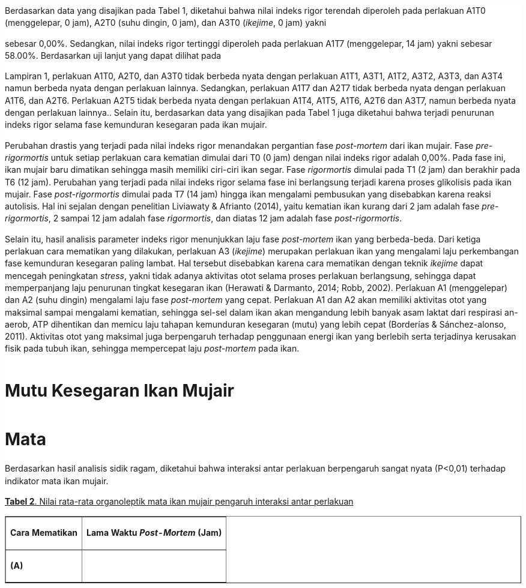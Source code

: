 <p><span class="font6">Berdasarkan data yang disajikan pada Tabel 1, diketahui bahwa nilai indeks rigor terendah diperoleh pada perlakuan A1T0 (menggelepar, 0 jam), A2T0 (suhu dingin, 0 jam), dan A3T0 (</span><span class="font6" style="font-style:italic;">ikejime</span><span class="font6">, 0 jam) yakni</span></p>
<p><span class="font6">sebesar 0,00%. Sedangkan, nilai indeks rigor tertinggi diperoleh pada perlakuan A1T7 (menggelepar, 14 jam) yakni sebesar 58.00%. Berdasarkan uji lanjut yang dapat dilihat pada</span></p>
<p><span class="font6">Lampiran 1, perlakuan A1T0, A2T0, dan A3T0 tidak berbeda nyata dengan perlakuan A1T1, A3T1, A1T2, A3T2, A3T3, dan A3T4 namun berbeda nyata dengan perlakuan lainnya. Sedangkan, perlakuan A1T7 dan A2T7 tidak berbeda nyata dengan perlakuan A1T6, dan A2T6. Perlakuan A2T5 tidak berbeda nyata dengan perlakuan A1T4, A1T5, A1T6, A2T6 dan A3T7, namun berbeda nyata dengan perlakuan lainnya.. Selain itu, berdasarkan data yang disajikan pada Tabel 1 juga diketahui bahwa terjadi penurunan indeks rigor selama fase kemunduran kesegaran pada ikan mujair.</span></p>
<p><span class="font6">Perubahan drastis yang terjadi pada nilai indeks rigor menandakan pergantian fase </span><span class="font6" style="font-style:italic;">post-mortem</span><span class="font6"> dari ikan mujair. Fase </span><span class="font6" style="font-style:italic;">pre-rigormortis</span><span class="font6"> untuk setiap perlakuan cara kematian dimulai dari T0 (0 jam) dengan nilai indeks rigor adalah 0,00%. Pada fase ini, ikan mujair baru dimatikan sehingga masih memiliki ciri-ciri ikan segar. Fase </span><span class="font6" style="font-style:italic;">rigormortis</span><span class="font6"> dimulai pada T1 (2 jam) dan berakhir pada T6 (12 jam). Perubahan yang terjadi pada nilai indeks rigor selama fase ini berlangsung terjadi karena proses glikolisis pada ikan mujair. Fase </span><span class="font6" style="font-style:italic;">post-rigormortis</span><span class="font6"> dimulai pada T7 (14 jam) hingga ikan mengalami pembusukan yang disebabkan karena reaksi autolisis. Hal ini sejalan dengan penelitian Liviawaty &amp;&nbsp;Afrianto (2014), yaitu kematian ikan kurang dari 2 jam adalah fase </span><span class="font6" style="font-style:italic;">pre-rigormortis</span><span class="font6">, 2 sampai 12 jam adalah fase </span><span class="font6" style="font-style:italic;">rigormortis</span><span class="font6">, dan diatas 12 jam adalah fase </span><span class="font6" style="font-style:italic;">post-rigormortis</span><span class="font6">.</span></p>
<p><span class="font6">Selain itu, hasil analisis parameter indeks rigor menunjukkan laju fase </span><span class="font6" style="font-style:italic;">post-mortem</span><span class="font6"> ikan yang berbeda-beda. Dari ketiga perlakuan cara mematikan yang dilakukan, perlakuan A3 (</span><span class="font6" style="font-style:italic;">ikejime</span><span class="font6">) merupakan perlakuan ikan yang mengalami laju perkembangan fase kemunduran kesegaran paling lambat. Hal tersebut disebabkan karena cara mematikan dengan teknik </span><span class="font6" style="font-style:italic;">ikejime</span><span class="font6"> dapat mencegah peningkatan </span><span class="font6" style="font-style:italic;">stress</span><span class="font6">, yakni tidak adanya aktivitas otot selama proses perlakuan berlangsung, sehingga dapat memperpanjang laju penurunan tingkat kesegaran ikan (Herawati &amp;&nbsp;Darmanto, 2014; Robb, 2002). Perlakuan A1 (menggelepar) dan A2 (suhu dingin) mengalami laju fase </span><span class="font6" style="font-style:italic;">post-mortem</span><span class="font6"> yang cepat. Perlakuan A1 dan A2 akan memiliki aktivitas otot yang maksimal sampai mengalami kematian, sehingga sel-sel dalam ikan akan mengandung lebih banyak asam laktat dari respirasi an-aerob, ATP dihentikan dan memicu laju tahapan kemunduran kesegaran (mutu) yang lebih cepat (Borderías &amp;&nbsp;Sánchez-alonso, 2011). Aktivitas otot yang maksimal juga berpengaruh terhadap penggunaan energi ikan yang berlebih serta terjadinya kerusakan fisik pada tubuh ikan, sehingga mempercepat laju </span><span class="font6" style="font-style:italic;">post-mortem </span><span class="font6">pada ikan.</span></p>
<h1><a name="bookmark17"></a><span class="font6" style="font-weight:bold;"><a name="bookmark18"></a>Mutu Kesegaran Ikan Mujair</span><br><br><span class="font6" style="font-weight:bold;"><a name="bookmark19"></a>Mata</span></h1>
<p><span class="font6">Berdasarkan hasil analisis sidik ragam, diketahui bahwa interaksi antar perlakuan berpengaruh sangat nyata (P&lt;0,01) terhadap indikator mata ikan mujair.</span></p>
<p><span class="font6" style="font-weight:bold;text-decoration:underline;">Tabel 2</span><span class="font6" style="text-decoration:underline;">. Nilai rata-rata organoleptik mata ikan mujair pengaruh interaksi antar perlakuan</span></p>
<table border="1">
<tr><td style="vertical-align:middle;">
<p><span class="font6" style="font-weight:bold;">Cara Mematikan</span></p></td><td style="vertical-align:top;">
<p><span class="font6" style="font-weight:bold;">Lama Waktu </span><span class="font6" style="font-weight:bold;font-style:italic;">Post-Mortem</span><span class="font6" style="font-weight:bold;"> (Jam)</span></p></td></tr>
<tr><td style="vertical-align:top;">
<p><span class="font6" style="font-weight:bold;">(A)</span></p></td><td style="vertical-align:middle;">